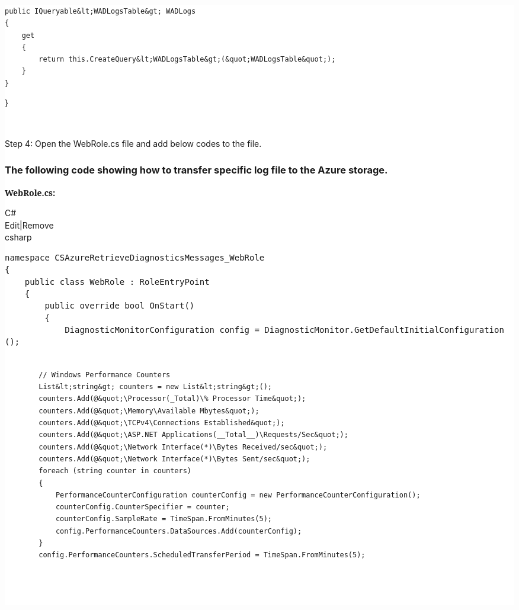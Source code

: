 


    public IQueryable&lt;WADLogsTable&gt; WADLogs
    {
        get
        {
            return this.CreateQuery&lt;WADLogsTable&gt;(&quot;WADLogsTable&quot;);
        }
    }
}

</pre>
</div>
</div>
<div class="endscriptcode">&nbsp;</div>
<p class="MsoNormal"><span style=""></span></p>
<p class="MsoNormal">Step 4: Open the WebRole.cs file and add below codes to the file.</p>
<h3>The following code showing how to transfer specific log file to the Azure storage.</h3>
<p class="MsoNormal"><b style=""><span style="font-family:&quot;Cambria&quot;,&quot;serif&quot;">WebRole.cs:</span></b><b style=""><span style="font-family:&quot;Cambria&quot;,&quot;serif&quot;">
</span></b></p>
<div class="scriptcode">
<div class="pluginEditHolder" pluginCommand="mceScriptCode">
<div class="title"><span>C#</span></div>
<div class="pluginLinkHolder"><span class="pluginEditHolderLink">Edit</span>|<span class="pluginRemoveHolderLink">Remove</span>
</div>
<span class="hidden">csharp</span>
<pre class="hidden">
namespace CSAzureRetrieveDiagnosticsMessages_WebRole
{
    public class WebRole : RoleEntryPoint
    {
        public override bool OnStart()
        {
            DiagnosticMonitorConfiguration config = DiagnosticMonitor.GetDefaultInitialConfiguration();


            // Windows Performance Counters
            List&lt;string&gt; counters = new List&lt;string&gt;();
            counters.Add(@&quot;\Processor(_Total)\% Processor Time&quot;);
            counters.Add(@&quot;\Memory\Available Mbytes&quot;);
            counters.Add(@&quot;\TCPv4\Connections Established&quot;);
            counters.Add(@&quot;\ASP.NET Applications(__Total__)\Requests/Sec&quot;);
            counters.Add(@&quot;\Network Interface(*)\Bytes Received/sec&quot;);
            counters.Add(@&quot;\Network Interface(*)\Bytes Sent/sec&quot;);
            foreach (string counter in counters)
            {
                PerformanceCounterConfiguration counterConfig = new PerformanceCounterConfiguration();
                counterConfig.CounterSpecifier = counter;
                counterConfig.SampleRate = TimeSpan.FromMinutes(5);
                config.PerformanceCounters.DataSources.Add(counterConfig);
            }
            config.PerformanceCounters.ScheduledTransferPeriod = TimeSpan.FromMinutes(5);

